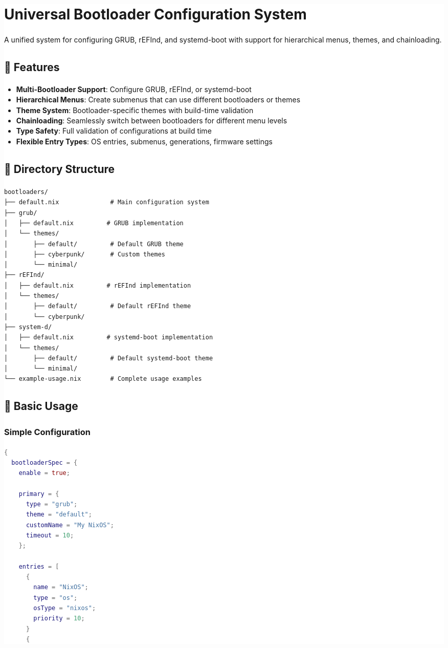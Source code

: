 # Universal Bootloader Configuration System

A unified system for configuring GRUB, rEFInd, and systemd-boot with support for hierarchical menus, themes, and chainloading.

## 🚀 Features

- **Multi-Bootloader Support**: Configure GRUB, rEFInd, or systemd-boot
- **Hierarchical Menus**: Create submenus that can use different bootloaders or themes
- **Theme System**: Bootloader-specific themes with build-time validation
- **Chainloading**: Seamlessly switch between bootloaders for different menu levels
- **Type Safety**: Full validation of configurations at build time
- **Flexible Entry Types**: OS entries, submenus, generations, firmware settings

## 📁 Directory Structure

```
bootloaders/
├── default.nix              # Main configuration system
├── grub/
│   ├── default.nix         # GRUB implementation
│   └── themes/
│       ├── default/         # Default GRUB theme
│       ├── cyberpunk/       # Custom themes
│       └── minimal/
├── rEFInd/
│   ├── default.nix         # rEFInd implementation
│   └── themes/
│       ├── default/         # Default rEFInd theme
│       └── cyberpunk/
├── system-d/
│   ├── default.nix         # systemd-boot implementation
│   └── themes/
│       ├── default/         # Default systemd-boot theme
│       └── minimal/
└── example-usage.nix        # Complete usage examples
```

## 🔧 Basic Usage

### Simple Configuration

```nix
{
  bootloaderSpec = {
    enable = true;

    primary = {
      type = "grub";
      theme = "default";
      customName = "My NixOS";
      timeout = 10;
    };

    entries = [
      {
        name = "NixOS";
        type = "os";
        osType = "nixos";
        priority = 10;
      }
      {
```